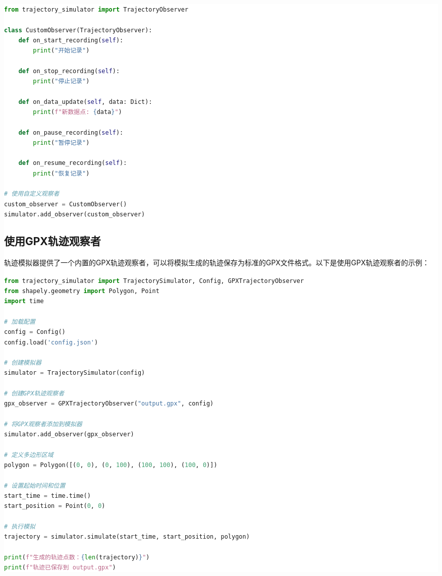 ```python
from trajectory_simulator import TrajectoryObserver

class CustomObserver(TrajectoryObserver):
    def on_start_recording(self):
        print("开始记录")

    def on_stop_recording(self):
        print("停止记录")

    def on_data_update(self, data: Dict):
        print(f"新数据点: {data}")

    def on_pause_recording(self):
        print("暂停记录")

    def on_resume_recording(self):
        print("恢复记录")

# 使用自定义观察者
custom_observer = CustomObserver()
simulator.add_observer(custom_observer)
```

## 使用GPX轨迹观察者

轨迹模拟器提供了一个内置的GPX轨迹观察者，可以将模拟生成的轨迹保存为标准的GPX文件格式。以下是使用GPX轨迹观察者的示例：

```python
from trajectory_simulator import TrajectorySimulator, Config, GPXTrajectoryObserver
from shapely.geometry import Polygon, Point
import time

# 加载配置
config = Config()
config.load('config.json')

# 创建模拟器
simulator = TrajectorySimulator(config)

# 创建GPX轨迹观察者
gpx_observer = GPXTrajectoryObserver("output.gpx", config)

# 将GPX观察者添加到模拟器
simulator.add_observer(gpx_observer)

# 定义多边形区域
polygon = Polygon([(0, 0), (0, 100), (100, 100), (100, 0)])

# 设置起始时间和位置
start_time = time.time()
start_position = Point(0, 0)

# 执行模拟
trajectory = simulator.simulate(start_time, start_position, polygon)

print(f"生成的轨迹点数：{len(trajectory)}")
print(f"轨迹已保存到 output.gpx")
```
